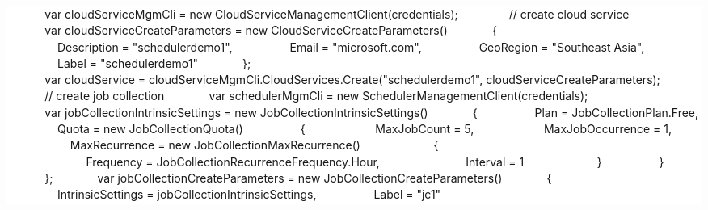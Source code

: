 &nbsp;&nbsp;&nbsp;&nbsp;&nbsp;&nbsp;&nbsp;&nbsp;&nbsp;&nbsp;&nbsp;&nbsp;var&nbsp;cloudServiceMgmCli&nbsp;=&nbsp;<span class="cs__keyword">new</span>&nbsp;CloudServiceManagementClient(credentials);&nbsp;
&nbsp;
&nbsp;&nbsp;&nbsp;&nbsp;&nbsp;&nbsp;&nbsp;&nbsp;&nbsp;&nbsp;&nbsp;&nbsp;<span class="cs__com">//&nbsp;create&nbsp;cloud&nbsp;service</span>&nbsp;
&nbsp;&nbsp;&nbsp;&nbsp;&nbsp;&nbsp;&nbsp;&nbsp;&nbsp;&nbsp;&nbsp;&nbsp;var&nbsp;cloudServiceCreateParameters&nbsp;=&nbsp;<span class="cs__keyword">new</span>&nbsp;CloudServiceCreateParameters()&nbsp;
&nbsp;&nbsp;&nbsp;&nbsp;&nbsp;&nbsp;&nbsp;&nbsp;&nbsp;&nbsp;&nbsp;&nbsp;{&nbsp;
&nbsp;&nbsp;&nbsp;&nbsp;&nbsp;&nbsp;&nbsp;&nbsp;&nbsp;&nbsp;&nbsp;&nbsp;&nbsp;&nbsp;&nbsp;&nbsp;Description&nbsp;=&nbsp;<span class="cs__string">&quot;schedulerdemo1&quot;</span>,&nbsp;
&nbsp;&nbsp;&nbsp;&nbsp;&nbsp;&nbsp;&nbsp;&nbsp;&nbsp;&nbsp;&nbsp;&nbsp;&nbsp;&nbsp;&nbsp;&nbsp;Email&nbsp;=&nbsp;<span class="cs__string">&quot;microsoft.com&quot;</span>,&nbsp;
&nbsp;&nbsp;&nbsp;&nbsp;&nbsp;&nbsp;&nbsp;&nbsp;&nbsp;&nbsp;&nbsp;&nbsp;&nbsp;&nbsp;&nbsp;&nbsp;GeoRegion&nbsp;=&nbsp;<span class="cs__string">&quot;Southeast&nbsp;Asia&quot;</span>,&nbsp;
&nbsp;&nbsp;&nbsp;&nbsp;&nbsp;&nbsp;&nbsp;&nbsp;&nbsp;&nbsp;&nbsp;&nbsp;&nbsp;&nbsp;&nbsp;&nbsp;Label&nbsp;=&nbsp;<span class="cs__string">&quot;schedulerdemo1&quot;</span>&nbsp;
&nbsp;&nbsp;&nbsp;&nbsp;&nbsp;&nbsp;&nbsp;&nbsp;&nbsp;&nbsp;&nbsp;&nbsp;};&nbsp;
&nbsp;&nbsp;&nbsp;&nbsp;&nbsp;&nbsp;&nbsp;&nbsp;&nbsp;&nbsp;&nbsp;&nbsp;var&nbsp;cloudService&nbsp;=&nbsp;cloudServiceMgmCli.CloudServices.Create(<span class="cs__string">&quot;schedulerdemo1&quot;</span>,&nbsp;cloudServiceCreateParameters);&nbsp;
&nbsp;&nbsp;&nbsp;&nbsp;&nbsp;&nbsp;&nbsp;&nbsp;&nbsp;&nbsp;&nbsp;&nbsp;<span class="cs__com">//&nbsp;create&nbsp;job&nbsp;collection</span>&nbsp;
&nbsp;&nbsp;&nbsp;&nbsp;&nbsp;&nbsp;&nbsp;&nbsp;&nbsp;&nbsp;&nbsp;&nbsp;var&nbsp;schedulerMgmCli&nbsp;=&nbsp;<span class="cs__keyword">new</span>&nbsp;SchedulerManagementClient(credentials);&nbsp;
&nbsp;&nbsp;&nbsp;&nbsp;&nbsp;&nbsp;&nbsp;&nbsp;&nbsp;&nbsp;&nbsp;&nbsp;var&nbsp;jobCollectionIntrinsicSettings&nbsp;=&nbsp;<span class="cs__keyword">new</span>&nbsp;JobCollectionIntrinsicSettings()&nbsp;
&nbsp;&nbsp;&nbsp;&nbsp;&nbsp;&nbsp;&nbsp;&nbsp;&nbsp;&nbsp;&nbsp;&nbsp;{&nbsp;
&nbsp;&nbsp;&nbsp;&nbsp;&nbsp;&nbsp;&nbsp;&nbsp;&nbsp;&nbsp;&nbsp;&nbsp;&nbsp;&nbsp;&nbsp;&nbsp;Plan&nbsp;=&nbsp;JobCollectionPlan.Free,&nbsp;
&nbsp;&nbsp;&nbsp;&nbsp;&nbsp;&nbsp;&nbsp;&nbsp;&nbsp;&nbsp;&nbsp;&nbsp;&nbsp;&nbsp;&nbsp;&nbsp;Quota&nbsp;=&nbsp;<span class="cs__keyword">new</span>&nbsp;JobCollectionQuota()&nbsp;
&nbsp;&nbsp;&nbsp;&nbsp;&nbsp;&nbsp;&nbsp;&nbsp;&nbsp;&nbsp;&nbsp;&nbsp;&nbsp;&nbsp;&nbsp;&nbsp;{&nbsp;
&nbsp;&nbsp;&nbsp;&nbsp;&nbsp;&nbsp;&nbsp;&nbsp;&nbsp;&nbsp;&nbsp;&nbsp;&nbsp;&nbsp;&nbsp;&nbsp;&nbsp;&nbsp;&nbsp;&nbsp;MaxJobCount&nbsp;=&nbsp;<span class="cs__number">5</span>,&nbsp;
&nbsp;&nbsp;&nbsp;&nbsp;&nbsp;&nbsp;&nbsp;&nbsp;&nbsp;&nbsp;&nbsp;&nbsp;&nbsp;&nbsp;&nbsp;&nbsp;&nbsp;&nbsp;&nbsp;&nbsp;MaxJobOccurrence&nbsp;=&nbsp;<span class="cs__number">1</span>,&nbsp;
&nbsp;&nbsp;&nbsp;&nbsp;&nbsp;&nbsp;&nbsp;&nbsp;&nbsp;&nbsp;&nbsp;&nbsp;&nbsp;&nbsp;&nbsp;&nbsp;&nbsp;&nbsp;&nbsp;&nbsp;MaxRecurrence&nbsp;=&nbsp;<span class="cs__keyword">new</span>&nbsp;JobCollectionMaxRecurrence()&nbsp;
&nbsp;&nbsp;&nbsp;&nbsp;&nbsp;&nbsp;&nbsp;&nbsp;&nbsp;&nbsp;&nbsp;&nbsp;&nbsp;&nbsp;&nbsp;&nbsp;&nbsp;&nbsp;&nbsp;&nbsp;&nbsp;{&nbsp;
&nbsp;&nbsp;&nbsp;&nbsp;&nbsp;&nbsp;&nbsp;&nbsp;&nbsp;&nbsp;&nbsp;&nbsp;&nbsp;&nbsp;&nbsp;&nbsp;&nbsp;&nbsp;&nbsp;&nbsp;&nbsp;&nbsp;&nbsp;&nbsp;&nbsp;Frequency&nbsp;=&nbsp;JobCollectionRecurrenceFrequency.Hour,&nbsp;
&nbsp;&nbsp;&nbsp;&nbsp;&nbsp;&nbsp;&nbsp;&nbsp;&nbsp;&nbsp;&nbsp;&nbsp;&nbsp;&nbsp;&nbsp;&nbsp;&nbsp;&nbsp;&nbsp;&nbsp;&nbsp;&nbsp;&nbsp;&nbsp;&nbsp;Interval&nbsp;=&nbsp;<span class="cs__number">1</span>&nbsp;
&nbsp;&nbsp;&nbsp;&nbsp;&nbsp;&nbsp;&nbsp;&nbsp;&nbsp;&nbsp;&nbsp;&nbsp;&nbsp;&nbsp;&nbsp;&nbsp;&nbsp;&nbsp;&nbsp;&nbsp;&nbsp;}&nbsp;
&nbsp;&nbsp;&nbsp;&nbsp;&nbsp;&nbsp;&nbsp;&nbsp;&nbsp;&nbsp;&nbsp;&nbsp;&nbsp;&nbsp;&nbsp;&nbsp;}&nbsp;
&nbsp;&nbsp;&nbsp;&nbsp;&nbsp;&nbsp;&nbsp;&nbsp;&nbsp;&nbsp;&nbsp;&nbsp;};&nbsp;
&nbsp;&nbsp;&nbsp;&nbsp;&nbsp;&nbsp;&nbsp;&nbsp;&nbsp;&nbsp;&nbsp;&nbsp;var&nbsp;jobCollectionCreateParameters&nbsp;=&nbsp;<span class="cs__keyword">new</span>&nbsp;JobCollectionCreateParameters()&nbsp;
&nbsp;&nbsp;&nbsp;&nbsp;&nbsp;&nbsp;&nbsp;&nbsp;&nbsp;&nbsp;&nbsp;&nbsp;{&nbsp;
&nbsp;&nbsp;&nbsp;&nbsp;&nbsp;&nbsp;&nbsp;&nbsp;&nbsp;&nbsp;&nbsp;&nbsp;&nbsp;&nbsp;&nbsp;&nbsp;IntrinsicSettings&nbsp;=&nbsp;jobCollectionIntrinsicSettings,&nbsp;
&nbsp;&nbsp;&nbsp;&nbsp;&nbsp;&nbsp;&nbsp;&nbsp;&nbsp;&nbsp;&nbsp;&nbsp;&nbsp;&nbsp;&nbsp;&nbsp;Label&nbsp;=&nbsp;<span class="cs__string">&quot;jc1&quot;</span>&nbsp;